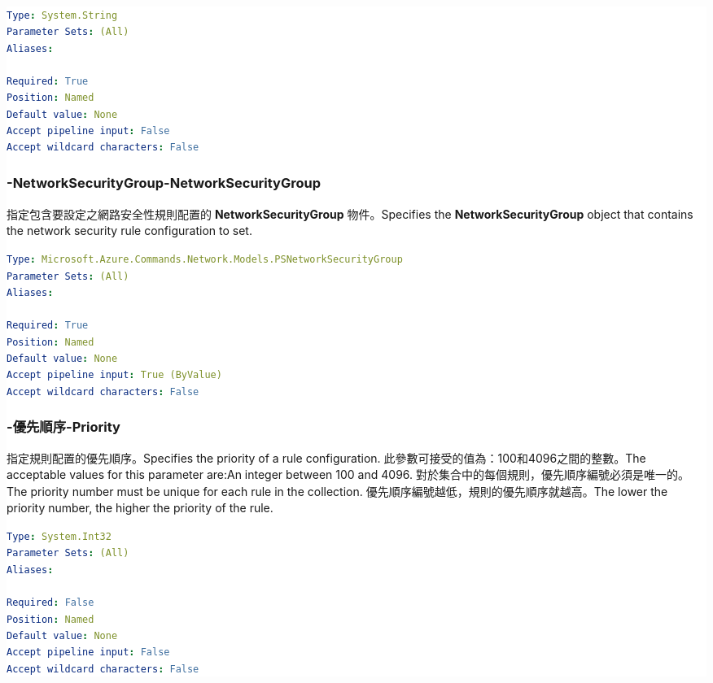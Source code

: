 ```yaml
Type: System.String
Parameter Sets: (All)
Aliases:

Required: True
Position: Named
Default value: None
Accept pipeline input: False
Accept wildcard characters: False
```

### <span data-ttu-id="c8121-146">-NetworkSecurityGroup</span><span class="sxs-lookup"><span data-stu-id="c8121-146">-NetworkSecurityGroup</span></span>
<span data-ttu-id="c8121-147">指定包含要設定之網路安全性規則配置的 **NetworkSecurityGroup** 物件。</span><span class="sxs-lookup"><span data-stu-id="c8121-147">Specifies the **NetworkSecurityGroup** object that contains the network security rule configuration to set.</span></span>

```yaml
Type: Microsoft.Azure.Commands.Network.Models.PSNetworkSecurityGroup
Parameter Sets: (All)
Aliases:

Required: True
Position: Named
Default value: None
Accept pipeline input: True (ByValue)
Accept wildcard characters: False
```

### <span data-ttu-id="c8121-148">-優先順序</span><span class="sxs-lookup"><span data-stu-id="c8121-148">-Priority</span></span>
<span data-ttu-id="c8121-149">指定規則配置的優先順序。</span><span class="sxs-lookup"><span data-stu-id="c8121-149">Specifies the priority of a rule configuration.</span></span>
<span data-ttu-id="c8121-150">此參數可接受的值為：100和4096之間的整數。</span><span class="sxs-lookup"><span data-stu-id="c8121-150">The acceptable values for this parameter are:An integer between 100 and 4096.</span></span>
<span data-ttu-id="c8121-151">對於集合中的每個規則，優先順序編號必須是唯一的。</span><span class="sxs-lookup"><span data-stu-id="c8121-151">The priority number must be unique for each rule in the collection.</span></span>
<span data-ttu-id="c8121-152">優先順序編號越低，規則的優先順序就越高。</span><span class="sxs-lookup"><span data-stu-id="c8121-152">The lower the priority number, the higher the priority of the rule.</span></span>

```yaml
Type: System.Int32
Parameter Sets: (All)
Aliases:

Required: False
Position: Named
Default value: None
Accept pipeline input: False
Accept wildcard characters: False
```
